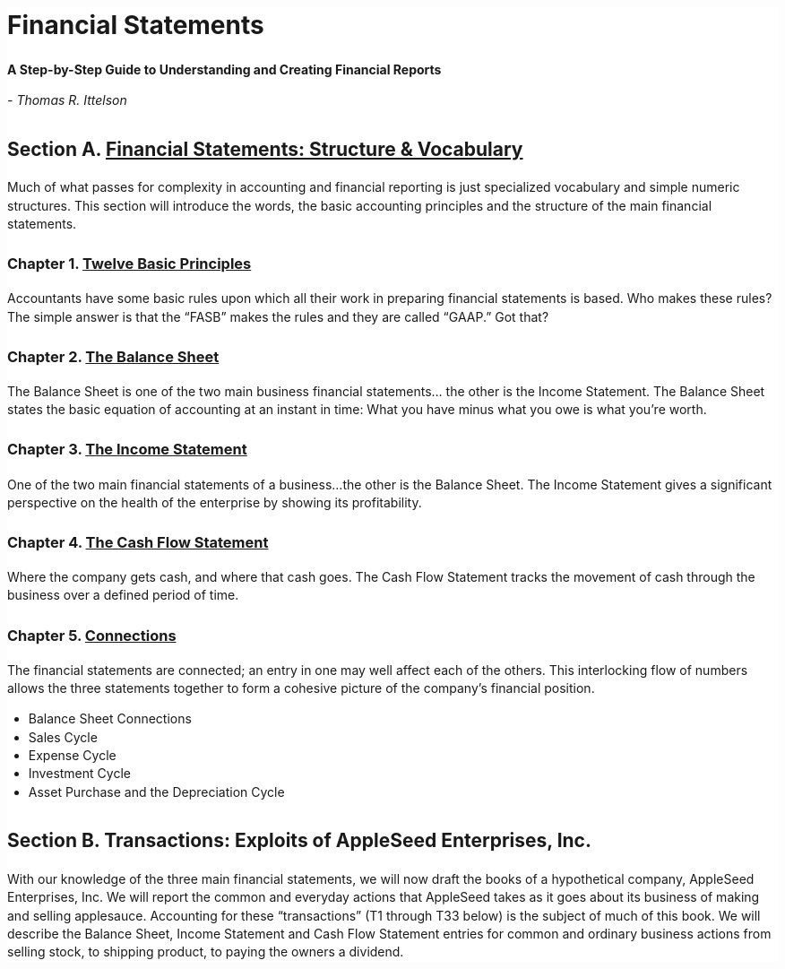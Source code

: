# Financial Statements
**A Step-by-Step Guide to Understanding and Creating Financial Reports**

*- Thomas R. Ittelson*

## Section A. [Financial Statements: Structure & Vocabulary](section-A.md)
Much of what passes for complexity in accounting and financial reporting is just specialized vocabulary and simple numeric structures. This section will introduce the words, the basic accounting principles and the structure of the main financial statements.

### Chapter 1. [Twelve Basic Principles](chapter-1.md)
Accountants have some basic rules upon which all their work in preparing financial statements is based. Who makes these rules? The simple answer is that the “FASB” makes the rules and they are called “GAAP.” Got that?

### Chapter 2. [The Balance Sheet](chapter-2.md)
The Balance Sheet is one of the two main business financial statements… the other is the Income Statement. The Balance Sheet states the basic equation of accounting at an instant in time: What you have minus what you owe is what you’re worth.

### Chapter 3. [The Income Statement](chapter-3.md)
One of the two main financial statements of a business…the other is the Balance Sheet. The Income Statement gives a significant perspective on the health of the enterprise by showing its profitability.

### Chapter 4. [The Cash Flow Statement](chapter-4.md)
Where the company gets cash, and where that cash goes. The Cash Flow Statement tracks the movement of cash through the business over a defined period of time.

### Chapter 5. [Connections](chapter-5.md)
The financial statements are connected; an entry in one may well affect each of the others. This interlocking flow of numbers allows the three statements together to form a cohesive picture of the company’s financial position.
- Balance Sheet Connections
- Sales Cycle
- Expense Cycle
- Investment Cycle
- Asset Purchase and the Depreciation Cycle

## Section B. Transactions: Exploits of AppleSeed Enterprises, Inc.
With our knowledge of the three main financial statements, we will now draft the books of a hypothetical company, AppleSeed Enterprises, Inc. We will report the common and everyday actions that AppleSeed takes as it goes about its business of making and selling applesauce. Accounting for these “transactions” (T1 through T33 below) is the subject of much of this book. We will describe the Balance Sheet, Income Statement and Cash Flow Statement entries for common and ordinary business actions from selling stock, to shipping product, to paying the owners a dividend.
